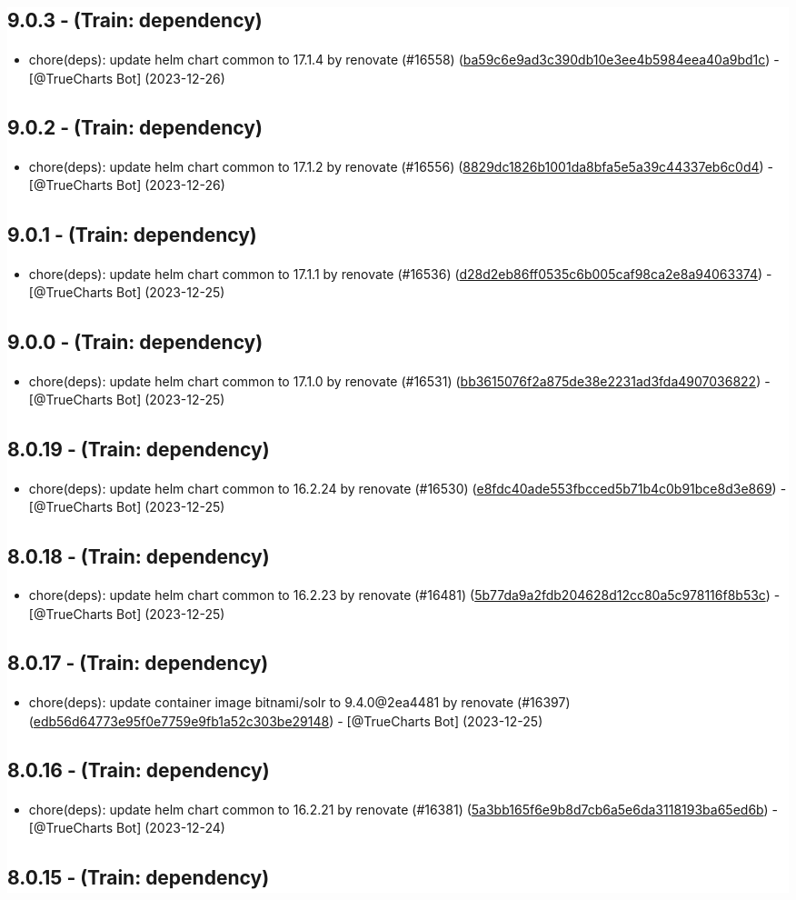 ## 9.0.3 - (Train: dependency)

- chore(deps): update helm chart common to 17.1.4 by renovate (#16558) ([ba59c6e9ad3c390db10e3ee4b5984eea40a9bd1c](https://github.com/truecharts/charts/commit/ba59c6e9ad3c390db10e3ee4b5984eea40a9bd1c)) - [@TrueCharts Bot] (2023-12-26)

## 9.0.2 - (Train: dependency)

- chore(deps): update helm chart common to 17.1.2 by renovate (#16556) ([8829dc1826b1001da8bfa5e5a39c44337eb6c0d4](https://github.com/truecharts/charts/commit/8829dc1826b1001da8bfa5e5a39c44337eb6c0d4)) - [@TrueCharts Bot] (2023-12-26)

## 9.0.1 - (Train: dependency)

- chore(deps): update helm chart common to 17.1.1 by renovate (#16536) ([d28d2eb86ff0535c6b005caf98ca2e8a94063374](https://github.com/truecharts/charts/commit/d28d2eb86ff0535c6b005caf98ca2e8a94063374)) - [@TrueCharts Bot] (2023-12-25)

## 9.0.0 - (Train: dependency)

- chore(deps): update helm chart common to 17.1.0 by renovate (#16531) ([bb3615076f2a875de38e2231ad3fda4907036822](https://github.com/truecharts/charts/commit/bb3615076f2a875de38e2231ad3fda4907036822)) - [@TrueCharts Bot] (2023-12-25)

## 8.0.19 - (Train: dependency)

- chore(deps): update helm chart common to 16.2.24 by renovate (#16530) ([e8fdc40ade553fbcced5b71b4c0b91bce8d3e869](https://github.com/truecharts/charts/commit/e8fdc40ade553fbcced5b71b4c0b91bce8d3e869)) - [@TrueCharts Bot] (2023-12-25)

## 8.0.18 - (Train: dependency)

- chore(deps): update helm chart common to 16.2.23 by renovate (#16481) ([5b77da9a2fdb204628d12cc80a5c978116f8b53c](https://github.com/truecharts/charts/commit/5b77da9a2fdb204628d12cc80a5c978116f8b53c)) - [@TrueCharts Bot] (2023-12-25)

## 8.0.17 - (Train: dependency)

- chore(deps): update container image bitnami/solr to 9.4.0@2ea4481 by renovate (#16397) ([edb56d64773e95f0e7759e9fb1a52c303be29148](https://github.com/truecharts/charts/commit/edb56d64773e95f0e7759e9fb1a52c303be29148)) - [@TrueCharts Bot] (2023-12-25)

## 8.0.16 - (Train: dependency)

- chore(deps): update helm chart common to 16.2.21 by renovate (#16381) ([5a3bb165f6e9b8d7cb6a5e6da3118193ba65ed6b](https://github.com/truecharts/charts/commit/5a3bb165f6e9b8d7cb6a5e6da3118193ba65ed6b)) - [@TrueCharts Bot] (2023-12-24)

## 8.0.15 - (Train: dependency)
